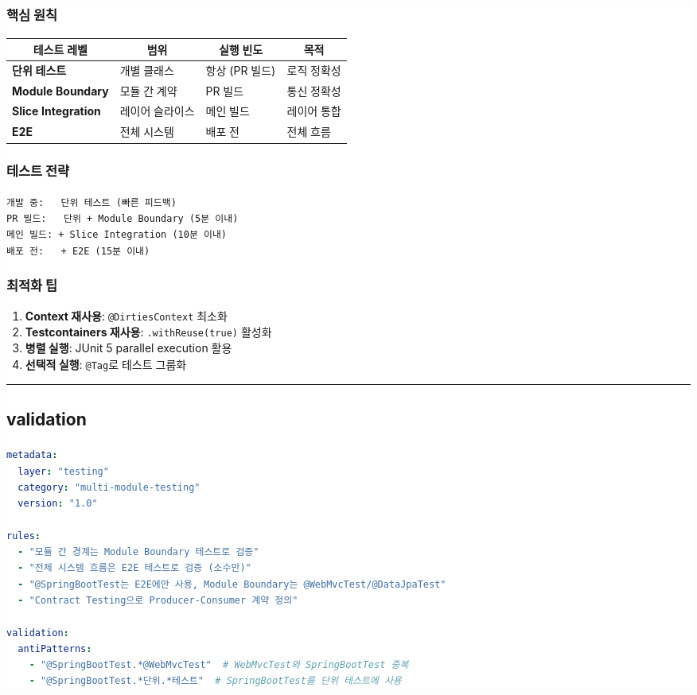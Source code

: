 ### 핵심 원칙

| 테스트 레벨 | 범위 | 실행 빈도 | 목적 |
|-----------|------|----------|------|
| **단위 테스트** | 개별 클래스 | 항상 (PR 빌드) | 로직 정확성 |
| **Module Boundary** | 모듈 간 계약 | PR 빌드 | 통신 정확성 |
| **Slice Integration** | 레이어 슬라이스 | 메인 빌드 | 레이어 통합 |
| **E2E** | 전체 시스템 | 배포 전 | 전체 흐름 |

### 테스트 전략

```
개발 중:   단위 테스트 (빠른 피드백)
PR 빌드:   단위 + Module Boundary (5분 이내)
메인 빌드: + Slice Integration (10분 이내)
배포 전:   + E2E (15분 이내)
```

### 최적화 팁

1. **Context 재사용**: `@DirtiesContext` 최소화
2. **Testcontainers 재사용**: `.withReuse(true)` 활성화
3. **병렬 실행**: JUnit 5 parallel execution 활용
4. **선택적 실행**: `@Tag`로 테스트 그룹화

---

## validation

```yaml
metadata:
  layer: "testing"
  category: "multi-module-testing"
  version: "1.0"

rules:
  - "모듈 간 경계는 Module Boundary 테스트로 검증"
  - "전체 시스템 흐름은 E2E 테스트로 검증 (소수만)"
  - "@SpringBootTest는 E2E에만 사용, Module Boundary는 @WebMvcTest/@DataJpaTest"
  - "Contract Testing으로 Producer-Consumer 계약 정의"

validation:
  antiPatterns:
    - "@SpringBootTest.*@WebMvcTest"  # WebMvcTest와 SpringBootTest 중복
    - "@SpringBootTest.*단위.*테스트"  # SpringBootTest를 단위 테스트에 사용

